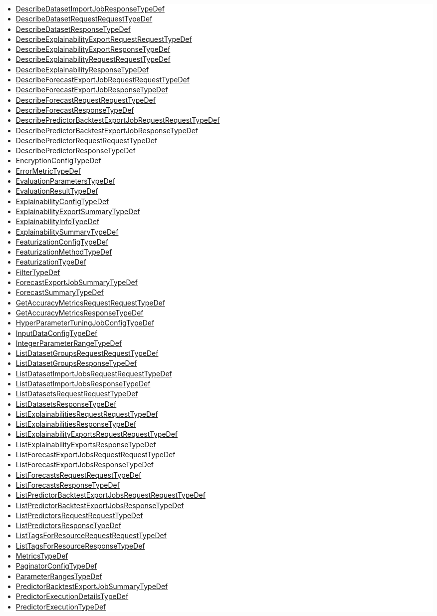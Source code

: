   - [DescribeDatasetImportJobResponseTypeDef](#describedatasetimportjobresponsetypedef)
  - [DescribeDatasetRequestRequestTypeDef](#describedatasetrequestrequesttypedef)
  - [DescribeDatasetResponseTypeDef](#describedatasetresponsetypedef)
  - [DescribeExplainabilityExportRequestRequestTypeDef](#describeexplainabilityexportrequestrequesttypedef)
  - [DescribeExplainabilityExportResponseTypeDef](#describeexplainabilityexportresponsetypedef)
  - [DescribeExplainabilityRequestRequestTypeDef](#describeexplainabilityrequestrequesttypedef)
  - [DescribeExplainabilityResponseTypeDef](#describeexplainabilityresponsetypedef)
  - [DescribeForecastExportJobRequestRequestTypeDef](#describeforecastexportjobrequestrequesttypedef)
  - [DescribeForecastExportJobResponseTypeDef](#describeforecastexportjobresponsetypedef)
  - [DescribeForecastRequestRequestTypeDef](#describeforecastrequestrequesttypedef)
  - [DescribeForecastResponseTypeDef](#describeforecastresponsetypedef)
  - [DescribePredictorBacktestExportJobRequestRequestTypeDef](#describepredictorbacktestexportjobrequestrequesttypedef)
  - [DescribePredictorBacktestExportJobResponseTypeDef](#describepredictorbacktestexportjobresponsetypedef)
  - [DescribePredictorRequestRequestTypeDef](#describepredictorrequestrequesttypedef)
  - [DescribePredictorResponseTypeDef](#describepredictorresponsetypedef)
  - [EncryptionConfigTypeDef](#encryptionconfigtypedef)
  - [ErrorMetricTypeDef](#errormetrictypedef)
  - [EvaluationParametersTypeDef](#evaluationparameterstypedef)
  - [EvaluationResultTypeDef](#evaluationresulttypedef)
  - [ExplainabilityConfigTypeDef](#explainabilityconfigtypedef)
  - [ExplainabilityExportSummaryTypeDef](#explainabilityexportsummarytypedef)
  - [ExplainabilityInfoTypeDef](#explainabilityinfotypedef)
  - [ExplainabilitySummaryTypeDef](#explainabilitysummarytypedef)
  - [FeaturizationConfigTypeDef](#featurizationconfigtypedef)
  - [FeaturizationMethodTypeDef](#featurizationmethodtypedef)
  - [FeaturizationTypeDef](#featurizationtypedef)
  - [FilterTypeDef](#filtertypedef)
  - [ForecastExportJobSummaryTypeDef](#forecastexportjobsummarytypedef)
  - [ForecastSummaryTypeDef](#forecastsummarytypedef)
  - [GetAccuracyMetricsRequestRequestTypeDef](#getaccuracymetricsrequestrequesttypedef)
  - [GetAccuracyMetricsResponseTypeDef](#getaccuracymetricsresponsetypedef)
  - [HyperParameterTuningJobConfigTypeDef](#hyperparametertuningjobconfigtypedef)
  - [InputDataConfigTypeDef](#inputdataconfigtypedef)
  - [IntegerParameterRangeTypeDef](#integerparameterrangetypedef)
  - [ListDatasetGroupsRequestRequestTypeDef](#listdatasetgroupsrequestrequesttypedef)
  - [ListDatasetGroupsResponseTypeDef](#listdatasetgroupsresponsetypedef)
  - [ListDatasetImportJobsRequestRequestTypeDef](#listdatasetimportjobsrequestrequesttypedef)
  - [ListDatasetImportJobsResponseTypeDef](#listdatasetimportjobsresponsetypedef)
  - [ListDatasetsRequestRequestTypeDef](#listdatasetsrequestrequesttypedef)
  - [ListDatasetsResponseTypeDef](#listdatasetsresponsetypedef)
  - [ListExplainabilitiesRequestRequestTypeDef](#listexplainabilitiesrequestrequesttypedef)
  - [ListExplainabilitiesResponseTypeDef](#listexplainabilitiesresponsetypedef)
  - [ListExplainabilityExportsRequestRequestTypeDef](#listexplainabilityexportsrequestrequesttypedef)
  - [ListExplainabilityExportsResponseTypeDef](#listexplainabilityexportsresponsetypedef)
  - [ListForecastExportJobsRequestRequestTypeDef](#listforecastexportjobsrequestrequesttypedef)
  - [ListForecastExportJobsResponseTypeDef](#listforecastexportjobsresponsetypedef)
  - [ListForecastsRequestRequestTypeDef](#listforecastsrequestrequesttypedef)
  - [ListForecastsResponseTypeDef](#listforecastsresponsetypedef)
  - [ListPredictorBacktestExportJobsRequestRequestTypeDef](#listpredictorbacktestexportjobsrequestrequesttypedef)
  - [ListPredictorBacktestExportJobsResponseTypeDef](#listpredictorbacktestexportjobsresponsetypedef)
  - [ListPredictorsRequestRequestTypeDef](#listpredictorsrequestrequesttypedef)
  - [ListPredictorsResponseTypeDef](#listpredictorsresponsetypedef)
  - [ListTagsForResourceRequestRequestTypeDef](#listtagsforresourcerequestrequesttypedef)
  - [ListTagsForResourceResponseTypeDef](#listtagsforresourceresponsetypedef)
  - [MetricsTypeDef](#metricstypedef)
  - [PaginatorConfigTypeDef](#paginatorconfigtypedef)
  - [ParameterRangesTypeDef](#parameterrangestypedef)
  - [PredictorBacktestExportJobSummaryTypeDef](#predictorbacktestexportjobsummarytypedef)
  - [PredictorExecutionDetailsTypeDef](#predictorexecutiondetailstypedef)
  - [PredictorExecutionTypeDef](#predictorexecutiontypedef)
